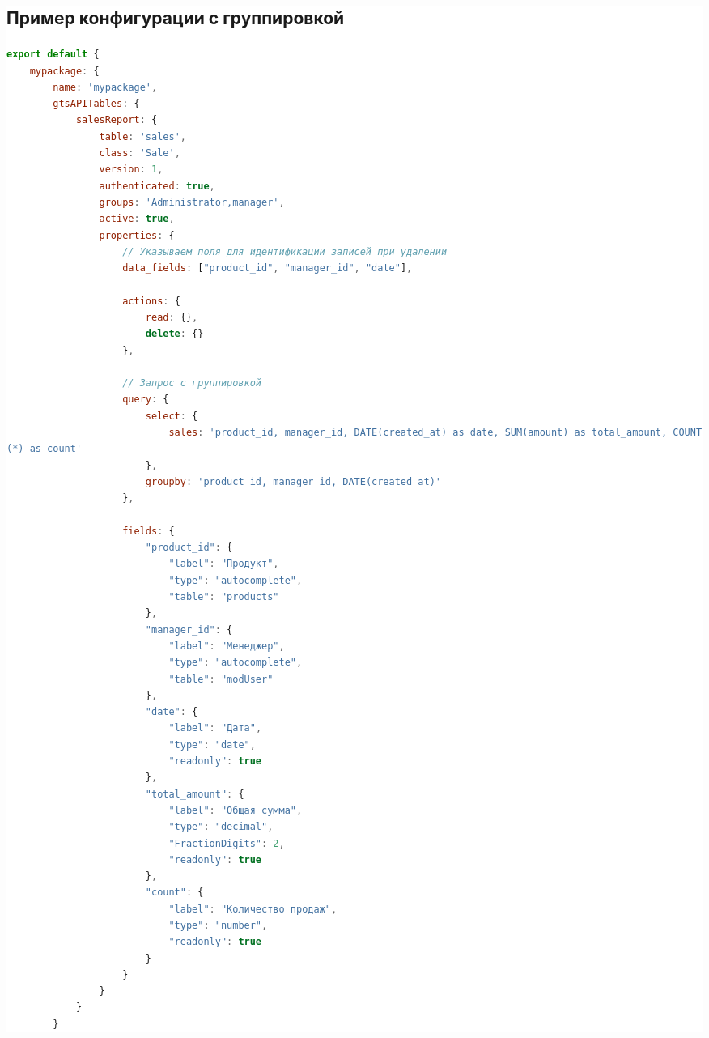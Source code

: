 ## Пример конфигурации с группировкой

```javascript
export default {
    mypackage: {
        name: 'mypackage',
        gtsAPITables: {
            salesReport: {
                table: 'sales',
                class: 'Sale',
                version: 1,
                authenticated: true,
                groups: 'Administrator,manager',
                active: true,
                properties: {
                    // Указываем поля для идентификации записей при удалении
                    data_fields: ["product_id", "manager_id", "date"],
                    
                    actions: {
                        read: {},
                        delete: {}
                    },
                    
                    // Запрос с группировкой
                    query: {
                        select: {
                            sales: 'product_id, manager_id, DATE(created_at) as date, SUM(amount) as total_amount, COUNT(*) as count'
                        },
                        groupby: 'product_id, manager_id, DATE(created_at)'
                    },
                    
                    fields: {
                        "product_id": {
                            "label": "Продукт",
                            "type": "autocomplete",
                            "table": "products"
                        },
                        "manager_id": {
                            "label": "Менеджер", 
                            "type": "autocomplete",
                            "table": "modUser"
                        },
                        "date": {
                            "label": "Дата",
                            "type": "date",
                            "readonly": true
                        },
                        "total_amount": {
                            "label": "Общая сумма",
                            "type": "decimal",
                            "FractionDigits": 2,
                            "readonly": true
                        },
                        "count": {
                            "label": "Количество продаж",
                            "type": "number", 
                            "readonly": true
                        }
                    }
                }
            }
        }
```